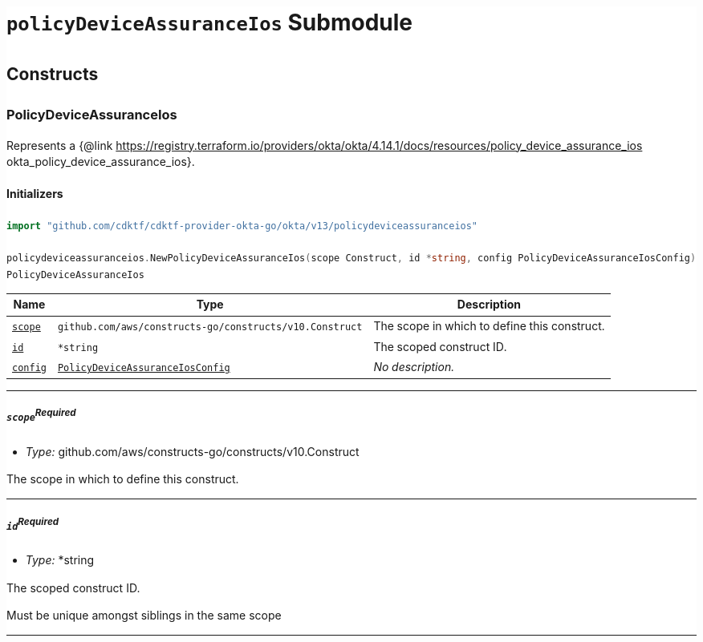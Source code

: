 # `policyDeviceAssuranceIos` Submodule <a name="`policyDeviceAssuranceIos` Submodule" id="@cdktf/provider-okta.policyDeviceAssuranceIos"></a>

## Constructs <a name="Constructs" id="Constructs"></a>

### PolicyDeviceAssuranceIos <a name="PolicyDeviceAssuranceIos" id="@cdktf/provider-okta.policyDeviceAssuranceIos.PolicyDeviceAssuranceIos"></a>

Represents a {@link https://registry.terraform.io/providers/okta/okta/4.14.1/docs/resources/policy_device_assurance_ios okta_policy_device_assurance_ios}.

#### Initializers <a name="Initializers" id="@cdktf/provider-okta.policyDeviceAssuranceIos.PolicyDeviceAssuranceIos.Initializer"></a>

```go
import "github.com/cdktf/cdktf-provider-okta-go/okta/v13/policydeviceassuranceios"

policydeviceassuranceios.NewPolicyDeviceAssuranceIos(scope Construct, id *string, config PolicyDeviceAssuranceIosConfig) PolicyDeviceAssuranceIos
```

| **Name** | **Type** | **Description** |
| --- | --- | --- |
| <code><a href="#@cdktf/provider-okta.policyDeviceAssuranceIos.PolicyDeviceAssuranceIos.Initializer.parameter.scope">scope</a></code> | <code>github.com/aws/constructs-go/constructs/v10.Construct</code> | The scope in which to define this construct. |
| <code><a href="#@cdktf/provider-okta.policyDeviceAssuranceIos.PolicyDeviceAssuranceIos.Initializer.parameter.id">id</a></code> | <code>*string</code> | The scoped construct ID. |
| <code><a href="#@cdktf/provider-okta.policyDeviceAssuranceIos.PolicyDeviceAssuranceIos.Initializer.parameter.config">config</a></code> | <code><a href="#@cdktf/provider-okta.policyDeviceAssuranceIos.PolicyDeviceAssuranceIosConfig">PolicyDeviceAssuranceIosConfig</a></code> | *No description.* |

---

##### `scope`<sup>Required</sup> <a name="scope" id="@cdktf/provider-okta.policyDeviceAssuranceIos.PolicyDeviceAssuranceIos.Initializer.parameter.scope"></a>

- *Type:* github.com/aws/constructs-go/constructs/v10.Construct

The scope in which to define this construct.

---

##### `id`<sup>Required</sup> <a name="id" id="@cdktf/provider-okta.policyDeviceAssuranceIos.PolicyDeviceAssuranceIos.Initializer.parameter.id"></a>

- *Type:* *string

The scoped construct ID.

Must be unique amongst siblings in the same scope

---